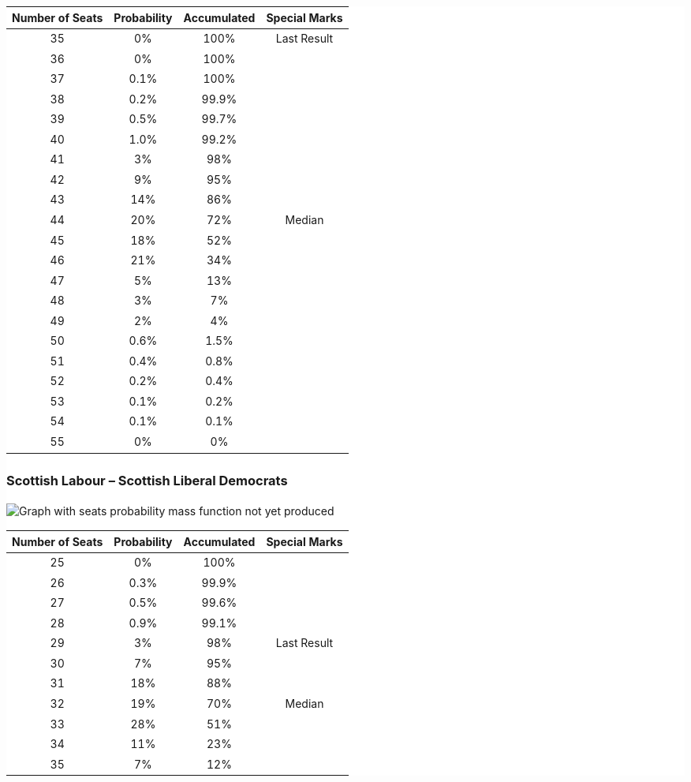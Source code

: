 | Number of Seats | Probability | Accumulated | Special Marks |
|:---------------:|:-----------:|:-----------:|:-------------:|
| 35 | 0% | 100% | Last Result |
| 36 | 0% | 100% |  |
| 37 | 0.1% | 100% |  |
| 38 | 0.2% | 99.9% |  |
| 39 | 0.5% | 99.7% |  |
| 40 | 1.0% | 99.2% |  |
| 41 | 3% | 98% |  |
| 42 | 9% | 95% |  |
| 43 | 14% | 86% |  |
| 44 | 20% | 72% | Median |
| 45 | 18% | 52% |  |
| 46 | 21% | 34% |  |
| 47 | 5% | 13% |  |
| 48 | 3% | 7% |  |
| 49 | 2% | 4% |  |
| 50 | 0.6% | 1.5% |  |
| 51 | 0.4% | 0.8% |  |
| 52 | 0.2% | 0.4% |  |
| 53 | 0.1% | 0.2% |  |
| 54 | 0.1% | 0.1% |  |
| 55 | 0% | 0% |  |

### Scottish Labour – Scottish Liberal Democrats

![Graph with seats probability mass function not yet produced](2021-03-30-Survation-coalitions-seats-pmf-lab–lib.png "Seats Probability Mass Function")

| Number of Seats | Probability | Accumulated | Special Marks |
|:---------------:|:-----------:|:-----------:|:-------------:|
| 25 | 0% | 100% |  |
| 26 | 0.3% | 99.9% |  |
| 27 | 0.5% | 99.6% |  |
| 28 | 0.9% | 99.1% |  |
| 29 | 3% | 98% | Last Result |
| 30 | 7% | 95% |  |
| 31 | 18% | 88% |  |
| 32 | 19% | 70% | Median |
| 33 | 28% | 51% |  |
| 34 | 11% | 23% |  |
| 35 | 7% | 12% |  |